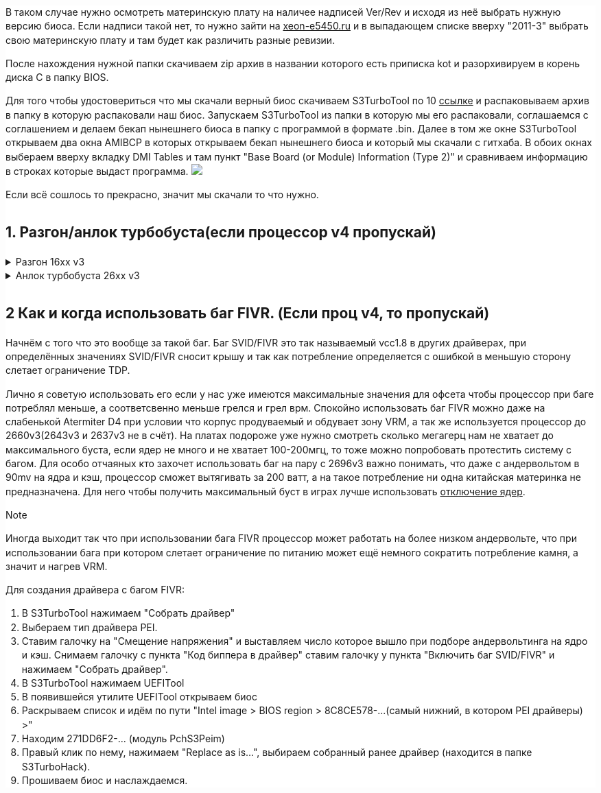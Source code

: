 В таком случае нужно осмотреть материнскую плату на наличее надписей Ver/Rev и исходя из неё выбрать нужную версию биоса. Если надписи такой нет, то нужно зайти на [xeon-e5450.ru](https://xeon-e5450.ru) и в выпадающем списке вверху "2011-3" выбрать свою материнскую плату и там будет как различить разные ревизии.

После нахождения нужной папки скачиваем zip архив в названии которого есть приписка kot и разорхивируем в корень диска C в папку BIOS.

Для того чтобы удостовериться что мы скачали верный биос скачиваем S3TurboTool по 10 [ссылке](https://4pda.to/forum/index.php?showtopic=1015953) и распаковываем архив в папку в которую распаковали наш биос. Запускаем S3TurboTool из папки в которую мы его распаковали, соглашаемся с соглашением и делаем бекап нынешнего биоса в папку с программой в формате .bin. Далее в том же окне S3TurboTool открываем два окна AMIBCP в которых открываем бекап нынешнего биоса и который мы скачали с гитхаба. В обоих окнах выбераем вверху вкладку DMI Tables и там пункт "Base Board (or Module) Information (Type 2)" и сравниваем информацию в строках которые выдаст программа.
![](https://github.com/DmitryPonyn/BIOS_X99_China_Optimize/blob/main/images/BIOS_check.png)

Если всё сошлось то прекрасно, значит мы скачали то что нужно.

## 1. Разгон/анлок турбобуста(если процессор v4 пропускай) 

<details><summary>Разгон 16xx v3</summary></details>

<details><summary>Анлок турбобуста 26xx v3</summary></details>

## 2 Как и когда использовать баг FIVR. (Если проц v4, то пропускай)
Начнём с того что это вообще за такой баг. Баг SVID/FIVR это так называемый vcc1.8 в других драйверах, при определённых значениях SVID/FIVR сносит крышу и так как потребление определяется с ошибкой в меньшую сторону слетает ограничение TDP.

Лично я советую использовать его если у нас уже имеются максимальные значения для офсета чтобы процессор при баге потреблял меньше, а соответсвенно меньше грелся и грел врм. Спокойно использовать баг FIVR можно даже на слабенькой Atermiter D4 при условии что корпус продуваемый и обдувает зону VRM, а так же используется процессор до 2660v3(2643v3 и 2637v3 не в счёт). На платах подороже уже нужно смотреть сколько мегагерц нам не хватает до максимального буста, если ядер не много и не хватает 100-200мгц, то тоже можно попробовать протестить систему с багом. Для особо отчаяных кто захочет использовать баг на пару с 2696v3 важно понимать, что даже с андервольтом в 90mv на ядра и кэш, процессор сможет вытягивать за 200 ватт, а на такое потребление ни одна китайская материнка не предназначена. Для него чтобы получить максимальный буст в играх лучше использовать [отключение ядер](#71-ядра).

>[!NOTE] 
>Иногда выходит так что при использовании бага FIVR процессор может работать на более низком андервольте, что при использовании бага при котором слетает ограничение по питанию может ещё немного сократить потребление камня, а значит и нагрев VRM.

Для создания драйвера с багом FIVR:
1. В S3TurboTool нажимаем "Собрать драйвер"
2. Выбераем тип драйвера PEI.
3. Ставим галочку на "Смещение напряжения" и выставляем число которое вышло при подборе андервольтинга на ядро и кэш. Снимаем галочку с пункта "Код биппера в драйвер" ставим галочку у пункта "Включить баг SVID/FIVR" и нажимаем "Собрать драйвер".
4. В S3TurboTool нажимаем UEFITool
5. В появившейся утилите UEFITool открываем биос
6. Раскрываем список и идём по пути "Intel image > BIOS region > 8C8CE578-...(самый нижний, в котором PEI драйверы) >"
7. Находим 271DD6F2-... (модуль PchS3Peim)
8. Правый клик по нему, нажимаем "Replace as is...", выбираем собранный ранее драйвер (находится в папке S3TurboHack).
9. Прошиваем биос и наслаждаемся.

